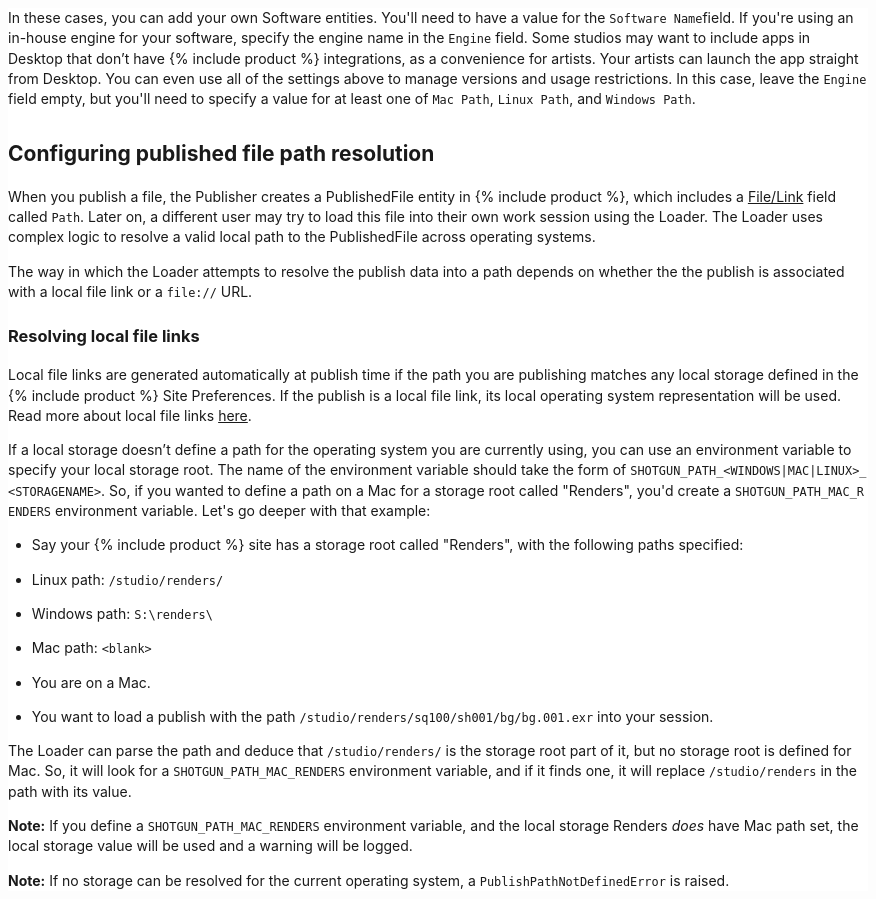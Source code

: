 In these cases, you can add your own Software entities. You'll need to have a value for the  `Software Name`field. If you're using an in-house engine for your software, specify the engine name in the  `Engine`  field. Some studios may want to include apps in Desktop that don’t have {% include product %} integrations, as a convenience for artists. Your artists can launch the app straight from Desktop. You can even use all of the settings above to manage versions and usage restrictions. In this case, leave the  `Engine`  field empty, but you'll need to specify a value for at least one of  `Mac Path`,  `Linux Path`, and  `Windows Path`.

## Configuring published file path resolution

When you publish a file, the Publisher creates a PublishedFile entity in {% include product %}, which includes a  [File/Link](https://help.autodesk.com/view/SGSUB/ENU/?guid=SG_Administrator_ar_data_management_ar_field_types_html)  field called  `Path`. Later on, a different user may try to load this file into their own work session using the Loader. The Loader uses complex logic to resolve a valid local path to the PublishedFile across operating systems.

The way in which the Loader attempts to resolve the publish data into a path depends on whether the the publish is associated with a local file link or a  `file://`  URL.

### Resolving local file links

Local file links are generated automatically at publish time if the path you are publishing matches any local storage defined in the {% include product %} Site Preferences. If the publish is a local file link, its local operating system representation will be used. Read more about local file links  [here](https://help.autodesk.com/view/SGSUB/ENU/?guid=SG_Administrator_ar_data_management_ar_linking_local_files_html).

If a local storage doesn’t define a path for the operating system you are currently using, you can use an environment variable to specify your local storage root. The name of the environment variable should take the form of  `SHOTGUN_PATH_<WINDOWS|MAC|LINUX>_<STORAGENAME>`. So, if you wanted to define a path on a Mac for a storage root called "Renders", you'd create a  `SHOTGUN_PATH_MAC_RENDERS`  environment variable. Let's go deeper with that example:

-   Say your {% include product %} site has a storage root called "Renders", with the following paths specified:
-   Linux path:  `/studio/renders/`
-   Windows path:  `S:\renders\`
-   Mac path:  `<blank>`
    
-   You are on a Mac.
    
-   You want to load a publish with the path  `/studio/renders/sq100/sh001/bg/bg.001.exr`  into your session.

The Loader can parse the path and deduce that  `/studio/renders/`  is the storage root part of it, but no storage root is defined for Mac. So, it will look for a  `SHOTGUN_PATH_MAC_RENDERS`  environment variable, and if it finds one, it will replace  `/studio/renders`  in the path with its value.

**Note:**  If you define a  `SHOTGUN_PATH_MAC_RENDERS`  environment variable, and the local storage Renders *does* have Mac path set, the local storage value will be used and a warning will be logged.

**Note:**  If no storage can be resolved for the current operating system, a  `PublishPathNotDefinedError`  is raised.
